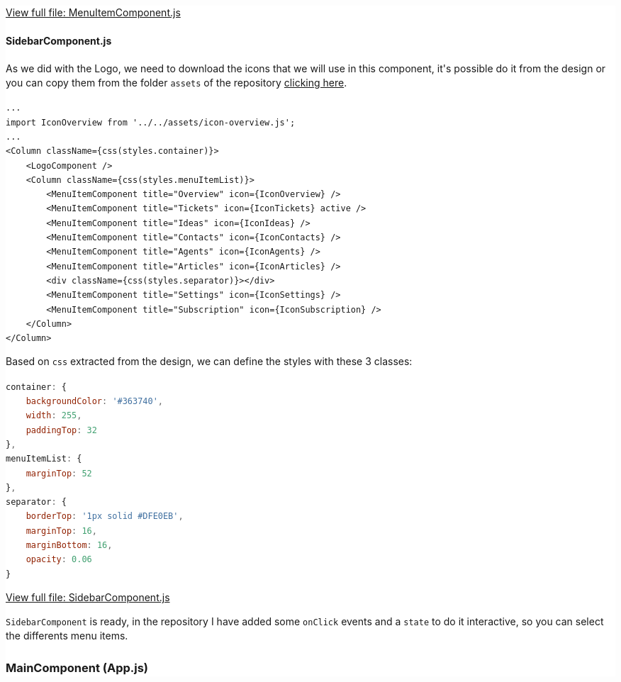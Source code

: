 [View full file: MenuItemComponent.js](https://github.com/llorentegerman/react-admin-dashboard/blob/v1-0-0/src/components/sidebar/MenuItemComponent.js)

#### SidebarComponent.js

As we did with the Logo, we need to download the icons that we will use in this component, it's possible do it from the design or you can copy them from the folder `assets` of the repository [clicking here](https://github.com/llorentegerman/react-admin-dashboard/tree/v1-0-0/src/assets).

```
...
import IconOverview from '../../assets/icon-overview.js';
...
<Column className={css(styles.container)}>
    <LogoComponent />
    <Column className={css(styles.menuItemList)}>
        <MenuItemComponent title="Overview" icon={IconOverview} />
        <MenuItemComponent title="Tickets" icon={IconTickets} active />
        <MenuItemComponent title="Ideas" icon={IconIdeas} />
        <MenuItemComponent title="Contacts" icon={IconContacts} />
        <MenuItemComponent title="Agents" icon={IconAgents} />
        <MenuItemComponent title="Articles" icon={IconArticles} />
        <div className={css(styles.separator)}></div>
        <MenuItemComponent title="Settings" icon={IconSettings} />
        <MenuItemComponent title="Subscription" icon={IconSubscription} />
    </Column>
</Column>
```

Based on `css` extracted from the design, we can define the styles with these 3 classes:

```javascript
container: {
    backgroundColor: '#363740',
    width: 255,
    paddingTop: 32
},
menuItemList: {
    marginTop: 52
},
separator: {
    borderTop: '1px solid #DFE0EB',
    marginTop: 16,
    marginBottom: 16,
    opacity: 0.06
}
```

[View full file: SidebarComponent.js](https://github.com/llorentegerman/react-admin-dashboard/blob/v1-0-0/src/components/sidebar/SidebarComponent.js)

`SidebarComponent` is ready, in the repository I have added some `onClick` events and a `state` to do it interactive, so you can select the differents menu items.

### MainComponent (App.js)
